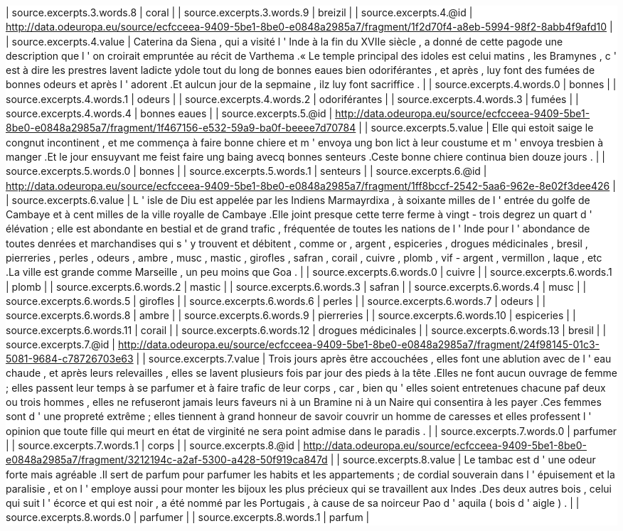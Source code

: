 | source.excerpts.3.words.8 | coral |
| source.excerpts.3.words.9 | breizil |
| source.excerpts.4.@id | http://data.odeuropa.eu/source/ecfcceea-9409-5be1-8be0-e0848a2985a7/fragment/1f2d70f4-a8eb-5994-98f2-8abb4f9afd10 |
| source.excerpts.4.value | Caterina da Siena , qui a visité l ' Inde à la fin du XVIIe siècle , a donné de cette pagode une description que l ' on croirait empruntée au récit de Varthema .« Le temple principal des idoles est celui matins , les Bramynes , c ' est à dire les prestres lavent ladicte ydole tout du long de bonnes eaues bien odoriférantes , et après , luy font des fumées de bonnes odeurs et après l ' adorent .Et aulcun jour de la sepmaine , ilz luy font sacriffice . |
| source.excerpts.4.words.0 | bonnes |
| source.excerpts.4.words.1 | odeurs |
| source.excerpts.4.words.2 | odoriférantes |
| source.excerpts.4.words.3 | fumées |
| source.excerpts.4.words.4 | bonnes eaues |
| source.excerpts.5.@id | http://data.odeuropa.eu/source/ecfcceea-9409-5be1-8be0-e0848a2985a7/fragment/1f467156-e532-59a9-ba0f-beeee7d70784 |
| source.excerpts.5.value | Elle qui estoit saige le congnut incontinent , et me commença à faire bonne chiere et m ' envoya ung bon lict à leur coustume et m ' envoya tresbien à manger .Et le jour ensuyvant me feist faire ung baing avecq bonnes senteurs .Ceste bonne chiere continua bien douze jours . |
| source.excerpts.5.words.0 | bonnes |
| source.excerpts.5.words.1 | senteurs |
| source.excerpts.6.@id | http://data.odeuropa.eu/source/ecfcceea-9409-5be1-8be0-e0848a2985a7/fragment/1ff8bccf-2542-5aa6-962e-8e02f3dee426 |
| source.excerpts.6.value | L ' isle de Diu est appelée par les Indiens Marmayrdixa , à soixante milles de l ' entrée du golfe de Cambaye et à cent milles de la ville royalle de Cambaye .Elle joint presque cette terre ferme à vingt - trois degrez un quart d ' élévation ; elle est abondante en bestial et de grand trafic , fréquentée de toutes les nations de l ' Inde pour l ' abondance de toutes denrées et marchandises qui s ' y trouvent et débitent , comme or , argent , espiceries , drogues médicinales , bresil , pierreries , perles , odeurs , ambre , musc , mastic , girofles , safran , corail , cuivre , plomb , vif - argent , vermillon , laque , etc .La ville est grande comme Marseille , un peu moins que Goa . |
| source.excerpts.6.words.0 | cuivre |
| source.excerpts.6.words.1 | plomb |
| source.excerpts.6.words.2 | mastic |
| source.excerpts.6.words.3 | safran |
| source.excerpts.6.words.4 | musc |
| source.excerpts.6.words.5 | girofles |
| source.excerpts.6.words.6 | perles |
| source.excerpts.6.words.7 | odeurs |
| source.excerpts.6.words.8 | ambre |
| source.excerpts.6.words.9 | pierreries |
| source.excerpts.6.words.10 | espiceries |
| source.excerpts.6.words.11 | corail |
| source.excerpts.6.words.12 | drogues médicinales |
| source.excerpts.6.words.13 | bresil |
| source.excerpts.7.@id | http://data.odeuropa.eu/source/ecfcceea-9409-5be1-8be0-e0848a2985a7/fragment/24f98145-01c3-5081-9684-c78726703e63 |
| source.excerpts.7.value | Trois jours après être accouchées , elles font une ablution avec de l ' eau chaude , et après leurs relevailles , elles se lavent plusieurs fois par jour des pieds à la tête .Elles ne font aucun ouvrage de femme ; elles passent leur temps à se parfumer et à faire trafic de leur corps , car , bien qu ' elles soient entretenues chacune paf deux ou trois hommes , elles ne refuseront jamais leurs faveurs ni à un Bramine ni à un Naire qui consentira à les payer .Ces femmes sont d ' une propreté extrême ; elles tiennent à grand honneur de savoir couvrir un homme de caresses et elles professent l ' opinion que toute fille qui meurt en état de virginité ne sera point admise dans le paradis . |
| source.excerpts.7.words.0 | parfumer |
| source.excerpts.7.words.1 | corps |
| source.excerpts.8.@id | http://data.odeuropa.eu/source/ecfcceea-9409-5be1-8be0-e0848a2985a7/fragment/3212194c-a2af-5300-a428-50f919ca847d |
| source.excerpts.8.value | Le tambac est d ' une odeur forte mais agréable .Il sert de parfum pour parfumer les habits et les appartements ; de cordial souverain dans l ' épuisement et la paralisie , et on l ' employe aussi pour monter les bijoux les plus précieux qui se travaillent aux Indes .Des deux autres bois , celui qui suit l ' écorce et qui est noir , a été nommé par les Portugais , à cause de sa noirceur Pao d ' aquila ( bois d ' aigle ) . |
| source.excerpts.8.words.0 | parfumer |
| source.excerpts.8.words.1 | parfum |